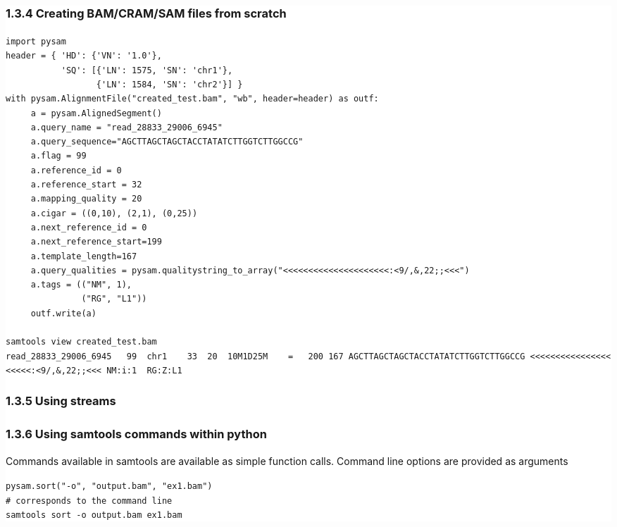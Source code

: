 ### 1.3.4 Creating BAM/CRAM/SAM files from scratch
```
import pysam
header = { 'HD': {'VN': '1.0'},
           'SQ': [{'LN': 1575, 'SN': 'chr1'},
                  {'LN': 1584, 'SN': 'chr2'}] }
with pysam.AlignmentFile("created_test.bam", "wb", header=header) as outf:
     a = pysam.AlignedSegment()
     a.query_name = "read_28833_29006_6945"
     a.query_sequence="AGCTTAGCTAGCTACCTATATCTTGGTCTTGGCCG"
     a.flag = 99
     a.reference_id = 0
     a.reference_start = 32
     a.mapping_quality = 20
     a.cigar = ((0,10), (2,1), (0,25))
     a.next_reference_id = 0
     a.next_reference_start=199
     a.template_length=167
     a.query_qualities = pysam.qualitystring_to_array("<<<<<<<<<<<<<<<<<<<<<:<9/,&,22;;<<<")
     a.tags = (("NM", 1),
               ("RG", "L1"))
     outf.write(a)

samtools view created_test.bam 
read_28833_29006_6945	99	chr1	33	20	10M1D25M	=	200	167	AGCTTAGCTAGCTACCTATATCTTGGTCTTGGCCG	<<<<<<<<<<<<<<<<<<<<<:<9/,&,22;;<<<	NM:i:1	RG:Z:L1
```

### 1.3.5 Using streams

### 1.3.6 Using samtools commands within python

Commands available in samtools are available as simple function calls. Command line options are provided as arguments
```
pysam.sort("-o", "output.bam", "ex1.bam")
# corresponds to the command line
samtools sort -o output.bam ex1.bam
```
